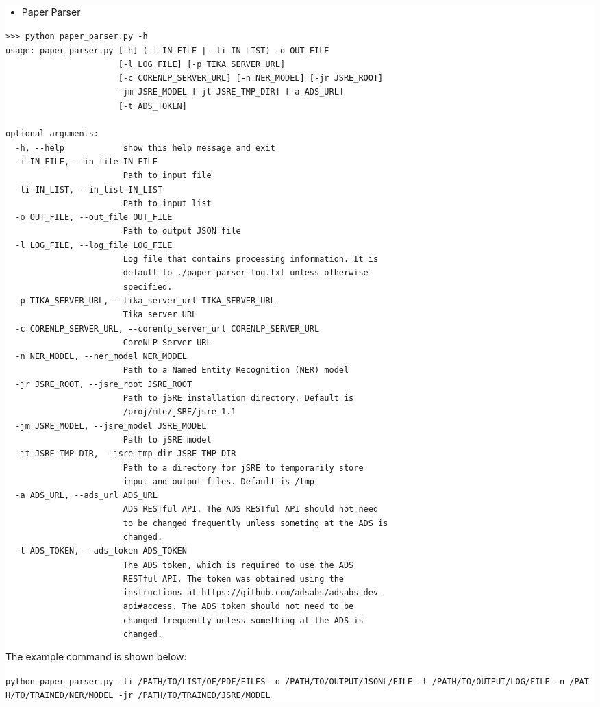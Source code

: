 * Paper Parser

```
>>> python paper_parser.py -h
usage: paper_parser.py [-h] (-i IN_FILE | -li IN_LIST) -o OUT_FILE
                       [-l LOG_FILE] [-p TIKA_SERVER_URL]
                       [-c CORENLP_SERVER_URL] [-n NER_MODEL] [-jr JSRE_ROOT]
                       -jm JSRE_MODEL [-jt JSRE_TMP_DIR] [-a ADS_URL]
                       [-t ADS_TOKEN]

optional arguments:
  -h, --help            show this help message and exit
  -i IN_FILE, --in_file IN_FILE
                        Path to input file
  -li IN_LIST, --in_list IN_LIST
                        Path to input list
  -o OUT_FILE, --out_file OUT_FILE
                        Path to output JSON file
  -l LOG_FILE, --log_file LOG_FILE
                        Log file that contains processing information. It is
                        default to ./paper-parser-log.txt unless otherwise
                        specified.
  -p TIKA_SERVER_URL, --tika_server_url TIKA_SERVER_URL
                        Tika server URL
  -c CORENLP_SERVER_URL, --corenlp_server_url CORENLP_SERVER_URL
                        CoreNLP Server URL
  -n NER_MODEL, --ner_model NER_MODEL
                        Path to a Named Entity Recognition (NER) model
  -jr JSRE_ROOT, --jsre_root JSRE_ROOT
                        Path to jSRE installation directory. Default is
                        /proj/mte/jSRE/jsre-1.1
  -jm JSRE_MODEL, --jsre_model JSRE_MODEL
                        Path to jSRE model
  -jt JSRE_TMP_DIR, --jsre_tmp_dir JSRE_TMP_DIR
                        Path to a directory for jSRE to temporarily store
                        input and output files. Default is /tmp
  -a ADS_URL, --ads_url ADS_URL
                        ADS RESTful API. The ADS RESTful API should not need
                        to be changed frequently unless someting at the ADS is
                        changed.
  -t ADS_TOKEN, --ads_token ADS_TOKEN
                        The ADS token, which is required to use the ADS
                        RESTful API. The token was obtained using the
                        instructions at https://github.com/adsabs/adsabs-dev-
                        api#access. The ADS token should not need to be
                        changed frequently unless something at the ADS is
                        changed.
```

The example command is shown below:

```
python paper_parser.py -li /PATH/TO/LIST/OF/PDF/FILES -o /PATH/TO/OUTPUT/JSONL/FILE -l /PATH/TO/OUTPUT/LOG/FILE -n /PATH/TO/TRAINED/NER/MODEL -jr /PATH/TO/TRAINED/JSRE/MODEL
```
